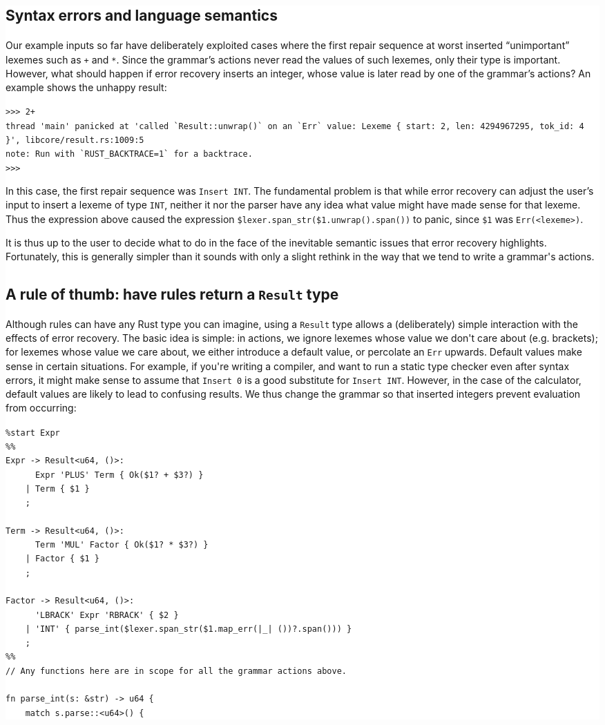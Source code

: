 
## Syntax errors and language semantics

Our example inputs so far have deliberately exploited cases where the first
repair sequence at worst inserted “unimportant” lexemes such as `+` and `*`.
Since the grammar’s actions never read the values of such lexemes, only their
type is important. However, what should happen if error recovery inserts an
integer, whose value is later read by one of the grammar’s actions? An example
shows the unhappy result:

```
>>> 2+
thread 'main' panicked at 'called `Result::unwrap()` on an `Err` value: Lexeme { start: 2, len: 4294967295, tok_id: 4 }', libcore/result.rs:1009:5
note: Run with `RUST_BACKTRACE=1` for a backtrace.
>>> 
```

In this case, the first repair sequence was `Insert INT`. The fundamental
problem is that while error recovery can adjust the user’s input to insert a
lexeme of type `INT`, neither it nor the parser have any idea what value might
have made sense for that lexeme. Thus the expression above caused the expression
`$lexer.span_str($1.unwrap().span())` to panic, since `$1` was `Err(<lexeme>)`.

It is thus up to the user to decide what to do in the face of the inevitable
semantic issues that error recovery highlights. Fortunately, this is generally
simpler than it sounds with only a slight rethink in the way that we tend to
write a grammar's actions.


## A rule of thumb: have rules return a `Result` type

Although rules can have any Rust type you can imagine, using a `Result` type
allows a (deliberately) simple interaction with the effects of error recovery.
The basic idea is simple: in actions, we ignore lexemes whose value we don't
care about (e.g. brackets); for lexemes whose value we care about, we either
introduce a default value, or percolate an `Err` upwards. Default values make
sense in certain situations. For example, if you're writing a compiler, and want
to run a static type checker even after syntax errors, it might make sense to
assume that `Insert 0` is a good substitute for `Insert INT`. However, in the
case of the calculator, default values are likely to lead to confusing results.
We thus change the grammar so that inserted integers prevent evaluation from
occurring:

```rust,noplaypen
%start Expr
%%
Expr -> Result<u64, ()>:
      Expr 'PLUS' Term { Ok($1? + $3?) }
    | Term { $1 }
    ;

Term -> Result<u64, ()>:
      Term 'MUL' Factor { Ok($1? * $3?) }
    | Factor { $1 }
    ;

Factor -> Result<u64, ()>:
      'LBRACK' Expr 'RBRACK' { $2 }
    | 'INT' { parse_int($lexer.span_str($1.map_err(|_| ())?.span())) }
    ;
%%
// Any functions here are in scope for all the grammar actions above.

fn parse_int(s: &str) -> u64 {
    match s.parse::<u64>() {
```